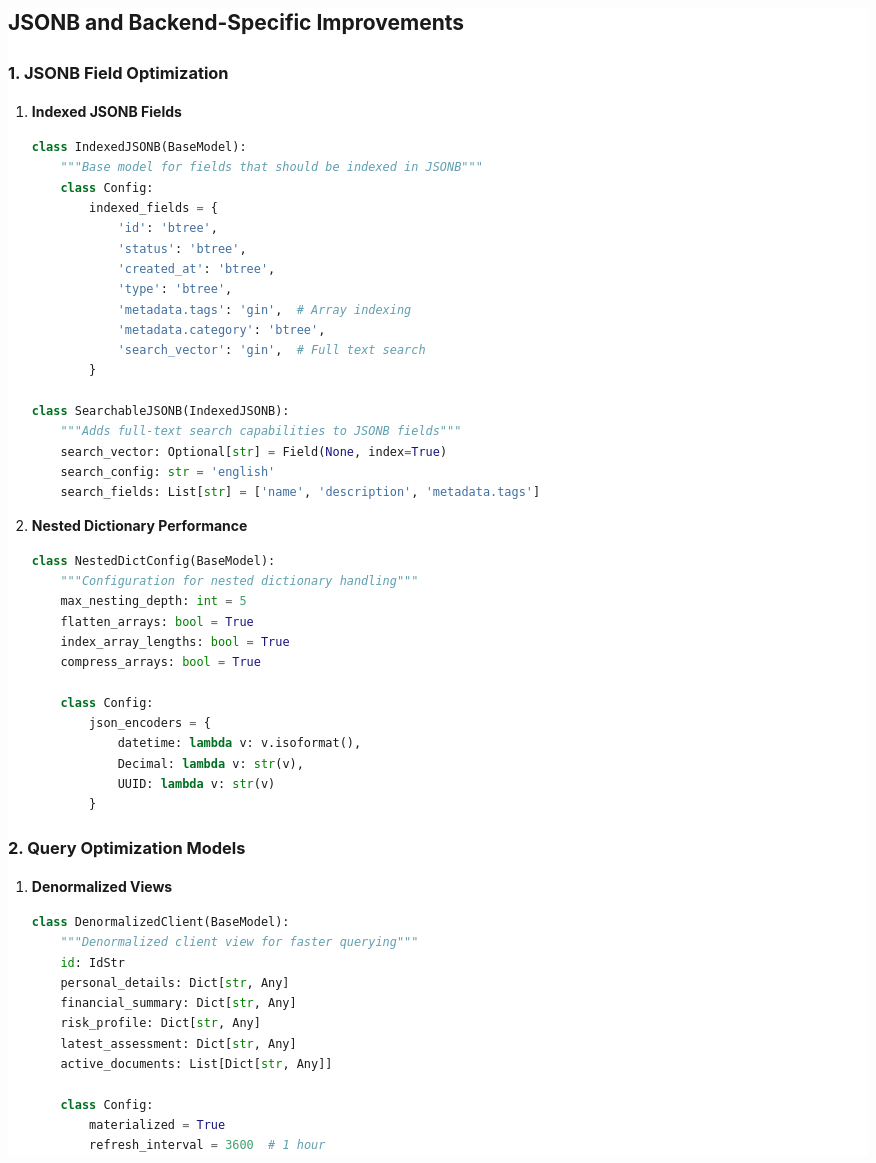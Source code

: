 ## JSONB and Backend-Specific Improvements

### 1. JSONB Field Optimization

1. **Indexed JSONB Fields**
   ```python
   class IndexedJSONB(BaseModel):
       """Base model for fields that should be indexed in JSONB"""
       class Config:
           indexed_fields = {
               'id': 'btree',
               'status': 'btree',
               'created_at': 'btree',
               'type': 'btree',
               'metadata.tags': 'gin',  # Array indexing
               'metadata.category': 'btree',
               'search_vector': 'gin',  # Full text search
           }

   class SearchableJSONB(IndexedJSONB):
       """Adds full-text search capabilities to JSONB fields"""
       search_vector: Optional[str] = Field(None, index=True)
       search_config: str = 'english'
       search_fields: List[str] = ['name', 'description', 'metadata.tags']
   ```

2. **Nested Dictionary Performance**
   ```python
   class NestedDictConfig(BaseModel):
       """Configuration for nested dictionary handling"""
       max_nesting_depth: int = 5
       flatten_arrays: bool = True
       index_array_lengths: bool = True
       compress_arrays: bool = True
       
       class Config:
           json_encoders = {
               datetime: lambda v: v.isoformat(),
               Decimal: lambda v: str(v),
               UUID: lambda v: str(v)
           }
   ```

### 2. Query Optimization Models

1. **Denormalized Views**
   ```python
   class DenormalizedClient(BaseModel):
       """Denormalized client view for faster querying"""
       id: IdStr
       personal_details: Dict[str, Any]
       financial_summary: Dict[str, Any]
       risk_profile: Dict[str, Any]
       latest_assessment: Dict[str, Any]
       active_documents: List[Dict[str, Any]]
       
       class Config:
           materialized = True
           refresh_interval = 3600  # 1 hour
   ```
